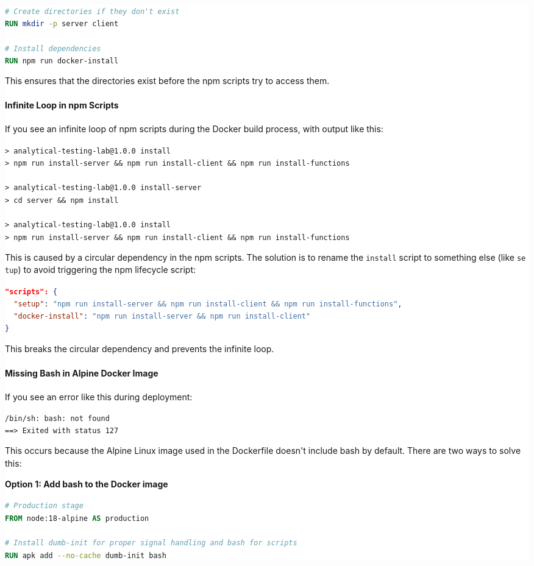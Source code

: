 ```dockerfile
# Create directories if they don't exist
RUN mkdir -p server client

# Install dependencies
RUN npm run docker-install
```

This ensures that the directories exist before the npm scripts try to access them.

#### Infinite Loop in npm Scripts

If you see an infinite loop of npm scripts during the Docker build process, with output like this:

```
> analytical-testing-lab@1.0.0 install
> npm run install-server && npm run install-client && npm run install-functions

> analytical-testing-lab@1.0.0 install-server
> cd server && npm install

> analytical-testing-lab@1.0.0 install
> npm run install-server && npm run install-client && npm run install-functions
```

This is caused by a circular dependency in the npm scripts. The solution is to rename the `install` script to something else (like `setup`) to avoid triggering the npm lifecycle script:

```json
"scripts": {
  "setup": "npm run install-server && npm run install-client && npm run install-functions",
  "docker-install": "npm run install-server && npm run install-client"
}
```

This breaks the circular dependency and prevents the infinite loop.

#### Missing Bash in Alpine Docker Image

If you see an error like this during deployment:

```
/bin/sh: bash: not found
==> Exited with status 127
```

This occurs because the Alpine Linux image used in the Dockerfile doesn't include bash by default. There are two ways to solve this:

**Option 1: Add bash to the Docker image**

```dockerfile
# Production stage
FROM node:18-alpine AS production

# Install dumb-init for proper signal handling and bash for scripts
RUN apk add --no-cache dumb-init bash
```
